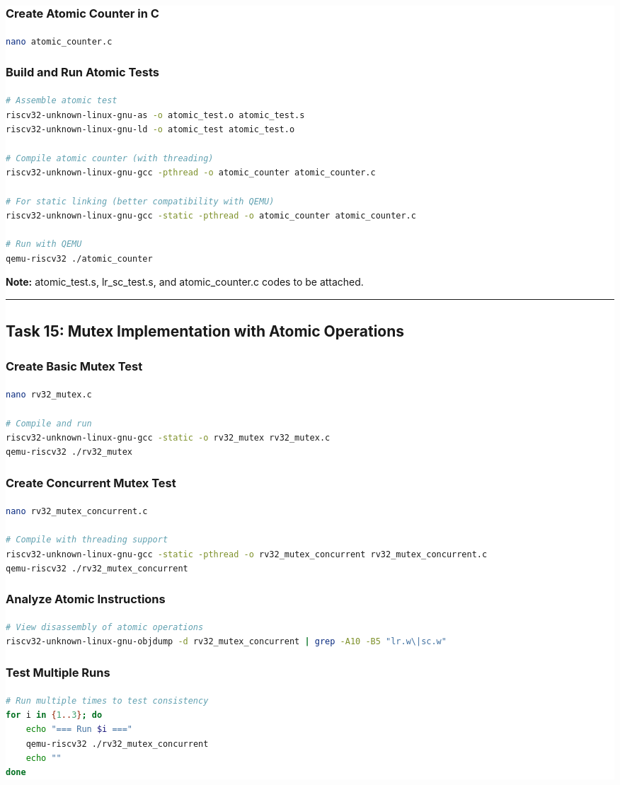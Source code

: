 ### Create Atomic Counter in C
```bash
nano atomic_counter.c
```

### Build and Run Atomic Tests
```bash
# Assemble atomic test
riscv32-unknown-linux-gnu-as -o atomic_test.o atomic_test.s
riscv32-unknown-linux-gnu-ld -o atomic_test atomic_test.o

# Compile atomic counter (with threading)
riscv32-unknown-linux-gnu-gcc -pthread -o atomic_counter atomic_counter.c

# For static linking (better compatibility with QEMU)
riscv32-unknown-linux-gnu-gcc -static -pthread -o atomic_counter atomic_counter.c

# Run with QEMU
qemu-riscv32 ./atomic_counter
```

**Note:** atomic_test.s, lr_sc_test.s, and atomic_counter.c codes to be attached.

---

## Task 15: Mutex Implementation with Atomic Operations

### Create Basic Mutex Test
```bash
nano rv32_mutex.c

# Compile and run
riscv32-unknown-linux-gnu-gcc -static -o rv32_mutex rv32_mutex.c
qemu-riscv32 ./rv32_mutex
```

### Create Concurrent Mutex Test
```bash
nano rv32_mutex_concurrent.c

# Compile with threading support
riscv32-unknown-linux-gnu-gcc -static -pthread -o rv32_mutex_concurrent rv32_mutex_concurrent.c
qemu-riscv32 ./rv32_mutex_concurrent
```

### Analyze Atomic Instructions
```bash
# View disassembly of atomic operations
riscv32-unknown-linux-gnu-objdump -d rv32_mutex_concurrent | grep -A10 -B5 "lr.w\|sc.w"
```

### Test Multiple Runs
```bash
# Run multiple times to test consistency
for i in {1..3}; do
    echo "=== Run $i ==="
    qemu-riscv32 ./rv32_mutex_concurrent
    echo ""
done
```
